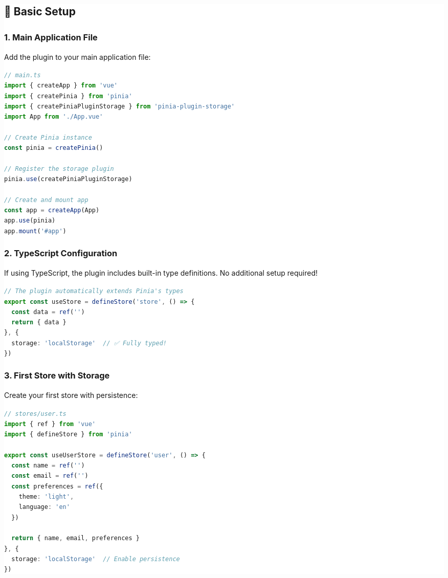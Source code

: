 ## 🔧 Basic Setup

### 1. Main Application File

Add the plugin to your main application file:

```typescript
// main.ts
import { createApp } from 'vue'
import { createPinia } from 'pinia'
import { createPiniaPluginStorage } from 'pinia-plugin-storage'
import App from './App.vue'

// Create Pinia instance
const pinia = createPinia()

// Register the storage plugin
pinia.use(createPiniaPluginStorage)

// Create and mount app
const app = createApp(App)
app.use(pinia)
app.mount('#app')
```

### 2. TypeScript Configuration

If using TypeScript, the plugin includes built-in type definitions. No additional setup required!

```typescript
// The plugin automatically extends Pinia's types
export const useStore = defineStore('store', () => {
  const data = ref('')
  return { data }
}, {
  storage: 'localStorage'  // ✅ Fully typed!
})
```

### 3. First Store with Storage

Create your first store with persistence:

```typescript
// stores/user.ts
import { ref } from 'vue'
import { defineStore } from 'pinia'

export const useUserStore = defineStore('user', () => {
  const name = ref('')
  const email = ref('')
  const preferences = ref({
    theme: 'light',
    language: 'en'
  })
  
  return { name, email, preferences }
}, {
  storage: 'localStorage'  // Enable persistence
})
```

